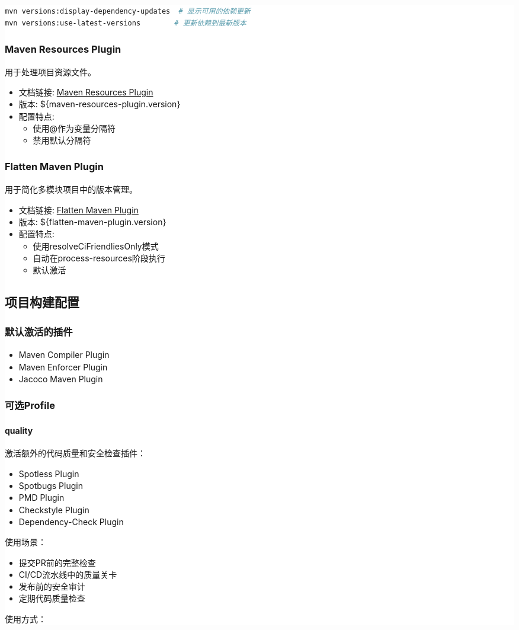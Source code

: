   ```bash
  mvn versions:display-dependency-updates  # 显示可用的依赖更新
  mvn versions:use-latest-versions        # 更新依赖到最新版本
  ```

### Maven Resources Plugin

用于处理项目资源文件。

- 文档链接: [Maven Resources Plugin](https://maven.apache.org/plugins/maven-resources-plugin/)
- 版本: ${maven-resources-plugin.version}
- 配置特点:
  - 使用@作为变量分隔符
  - 禁用默认分隔符

### Flatten Maven Plugin

用于简化多模块项目中的版本管理。

- 文档链接: [Flatten Maven Plugin](https://www.mojohaus.org/flatten-maven-plugin/)
- 版本: ${flatten-maven-plugin.version}
- 配置特点:
  - 使用resolveCiFriendliesOnly模式
  - 自动在process-resources阶段执行
  - 默认激活

## 项目构建配置

### 默认激活的插件

- Maven Compiler Plugin
- Maven Enforcer Plugin
- Jacoco Maven Plugin

### 可选Profile

#### quality

激活额外的代码质量和安全检查插件：

- Spotless Plugin
- Spotbugs Plugin
- PMD Plugin
- Checkstyle Plugin
- Dependency-Check Plugin

使用场景：

- 提交PR前的完整检查
- CI/CD流水线中的质量关卡
- 发布前的安全审计
- 定期代码质量检查

使用方式：
